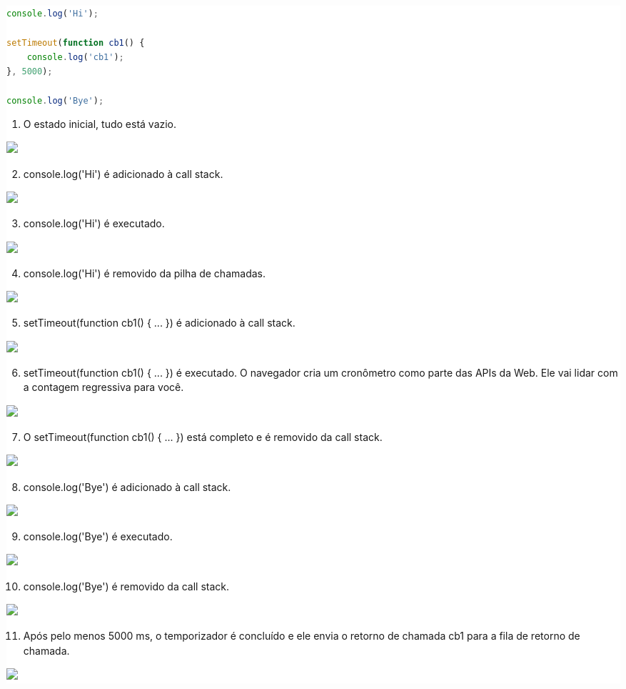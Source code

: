```javascript
console.log('Hi');

setTimeout(function cb1() { 
    console.log('cb1');
}, 5000);

console.log('Bye');
```

1. O estado inicial, tudo está vazio.

![](https://miro.medium.com/max/1400/1*9fbOuFXJHwhqa6ToCc_v2A.png)

2. console.log('Hi') é adicionado à call stack.

![](https://miro.medium.com/max/1400/1*dvrghQCVQIZOfNC27Jrtlw.png)

3. console.log('Hi') é executado.

![](https://miro.medium.com/max/1400/1*yn9Y4PXNP8XTz6mtCAzDZQ.png)

4. console.log('Hi') é removido da pilha de chamadas.

![](https://miro.medium.com/max/1400/1*iBedryNbqtixYTKviPC1tA.png)

5. setTimeout(function cb1() { ... }) é adicionado à call stack.

![](https://miro.medium.com/max/1400/1*HIn-BxIP38X6mF_65snMKg.png)

6. setTimeout(function cb1() { ... }) é executado. O navegador cria um cronômetro 
como parte das APIs da Web. Ele vai lidar com a contagem regressiva para você.

![](https://miro.medium.com/max/1400/1*vd3X2O_qRfqaEpW4AfZM4w.png)

7. O setTimeout(function cb1() { ... }) está completo e é removido da call stack.

![](https://miro.medium.com/max/1400/1*_nYLhoZPKD_HPhpJtQeErA.png)

8. console.log('Bye') é adicionado à call stack.

![](https://miro.medium.com/max/1400/1*1NAeDnEv6DWFewX_C-L8mg.png)

9. console.log('Bye') é executado.

![](https://miro.medium.com/max/1400/1*UwtM7DmK1BmlBOUUYEopGQ.png)

10. console.log('Bye') é removido da call stack.

![](https://miro.medium.com/max/1400/1*-vHNuJsJVXvqq5dLHPt7cQ.png)

11. Após pelo menos 5000 ms, o temporizador é concluído e ele envia o retorno de 
chamada cb1 para a fila de retorno de chamada.

![](https://miro.medium.com/max/1400/1*eOj6NVwGI2N78onh6CuCbA.png)
